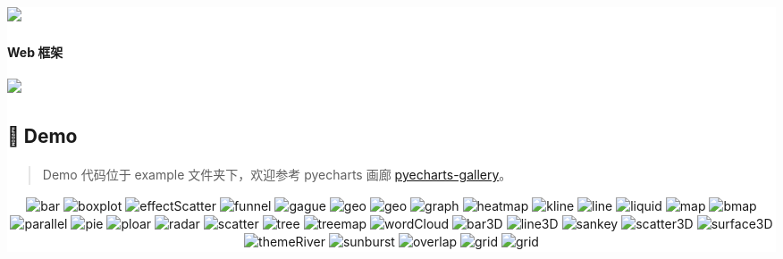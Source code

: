 ![](https://user-images.githubusercontent.com/19553554/55270259-c0f15b00-52d7-11e9-8811-93bfca1cc027.png)

#### Web 框架

![](https://user-images.githubusercontent.com/19553554/35081158-3faa7c34-fc4d-11e7-80c9-2de79371374f.gif)

## 🔖 Demo

> Demo 代码位于 example 文件夹下，欢迎参考 pyecharts 画廊 [pyecharts-gallery](https://github.com/pyecharts/pyecharts-gallery)。

<div align="center">
<img src="https://user-images.githubusercontent.com/19553554/52197440-843a5200-289a-11e9-8601-3ce8d945b04a.gif" width="33%" alt="bar"/>
<img src="https://user-images.githubusercontent.com/19553554/52360729-ad640980-2a77-11e9-84e2-feff7e11aea5.gif" width="33%" alt="boxplot"/>
<img src="https://user-images.githubusercontent.com/19553554/52535290-4b611800-2d87-11e9-8bf2-b43a54a3bda8.png" width="33%" alt="effectScatter"/>
<img src="https://user-images.githubusercontent.com/19553554/52332816-ac5eb800-2a36-11e9-8227-3538976f447d.gif" width="33%" alt="funnel"/>
<img src="https://user-images.githubusercontent.com/19553554/52332988-0b243180-2a37-11e9-9db8-eb6b8c86a0de.png" width="33%" alt="gague"/>
<img src="https://user-images.githubusercontent.com/19553554/52344575-133f9980-2a56-11e9-93e0-568e484936ce.gif" width="33%" alt="geo"/>
<img src="https://user-images.githubusercontent.com/19553554/35082102-fd8d884a-fc52-11e7-9e40-5f94098d4493.gif" width="33%" alt="geo"/>
<img src="https://user-images.githubusercontent.com/19553554/52727805-f7f20280-2ff0-11e9-91ab-cd99848e3127.gif" width="33%" alt="graph"/>
<img src="https://user-images.githubusercontent.com/19553554/52345115-6534ef00-2a57-11e9-80cd-9cbfed252139.gif" width="33%" alt="heatmap"/>
<img src="https://user-images.githubusercontent.com/19553554/52345490-4a16af00-2a58-11e9-9b43-7bbc86aa05b6.gif" width="33%" alt="kline"/>
<img src="https://user-images.githubusercontent.com/19553554/52346064-b7770f80-2a59-11e9-9e03-6dae3a8c637d.gif" width="33%" alt="line"/>
<img src="https://user-images.githubusercontent.com/19553554/52347117-248ba480-2a5c-11e9-8402-5a94054dca50.gif" width="33%" alt="liquid"/>
<img src="https://user-images.githubusercontent.com/19553554/52347915-0a52c600-2a5e-11e9-8039-41268238576c.gif" width="33%" alt="map"/>
<img src="https://user-images.githubusercontent.com/19553554/57545910-431c7700-738e-11e9-896b-e071b55115c7.png" width="33%" alt="bmap"/>
<img src="https://user-images.githubusercontent.com/19553554/52535013-e48e2f80-2d83-11e9-8886-ac0d2122d6af.png" width="33%" alt="parallel"/>
<img src="https://user-images.githubusercontent.com/19553554/52348202-bb596080-2a5e-11e9-84a7-60732be0743a.gif" width="33%" alt="pie"/>
<img src="https://user-images.githubusercontent.com/19553554/35090457-afc0658e-fc74-11e7-9c58-24c780436287.gif" width="33%" alt="ploar"/>
<img src="https://user-images.githubusercontent.com/19553554/52533994-932b7380-2d76-11e9-93b4-0de3132eb941.gif" width="33%" alt="radar"/>
<img src="https://user-images.githubusercontent.com/19553554/52348431-420e3d80-2a5f-11e9-8cab-7b415592dc77.gif" width="33%" alt="scatter"/>
<img src="https://user-images.githubusercontent.com/19553554/44004598-5636d74e-9e97-11e8-8a5c-92de6278880d.gif" width="33%" alt="tree"/>
<img src="https://user-images.githubusercontent.com/19553554/35082251-b9e23982-fc53-11e7-8341-e7da1842389f.gif" width="33%" alt="treemap"/>
<img src="https://user-images.githubusercontent.com/19553554/52348737-01fb8a80-2a60-11e9-94ac-dacbd7b58811.png" width="33%" alt="wordCloud"/>
<img src="https://user-images.githubusercontent.com/19553554/52433989-4f075b80-2b49-11e9-9979-ef32c2d17c96.gif" width="33%" alt="bar3D"/>
<img src="https://user-images.githubusercontent.com/19553554/52464826-4baab900-2bb7-11e9-8299-776f5ee43670.gif" width="33%" alt="line3D"/>
<img src="https://user-images.githubusercontent.com/19553554/52802261-8d0cfe00-30ba-11e9-8ae7-ae0773770a59.gif" width="33%" alt="sankey"/>
<img src="https://user-images.githubusercontent.com/19553554/52464647-aee81b80-2bb6-11e9-864e-c544392e523a.gif" width="33%" alt="scatter3D"/>
<img src="https://user-images.githubusercontent.com/19553554/52465183-a55fb300-2bb8-11e9-8c10-4519c4e3f758.gif" width="33%" alt="surface3D"/>
<img src="https://user-images.githubusercontent.com/19553554/52798246-7ebae400-30b2-11e9-8489-6c10339c3429.gif" width="33%" alt="themeRiver"/>
<img src="https://user-images.githubusercontent.com/17564655/57567164-bdd5a880-7407-11e9-8d19-9be2776c57fa.png" width="33%" alt="sunburst"/>
<img src="https://user-images.githubusercontent.com/19553554/52349544-c2ce3900-2a61-11e9-82af-28aaaaae0d67.gif" width="33%" alt="overlap"/>
<img src="https://user-images.githubusercontent.com/19553554/35089737-ccc1c01c-fc72-11e7-874d-8ba8b89572eb.png" width="33%" alt="grid"/>
<img src="https://user-images.githubusercontent.com/19553554/56976071-b9f28c80-6ba4-11e9-8efd-603203c77619.png" width="33%" alt="grid">